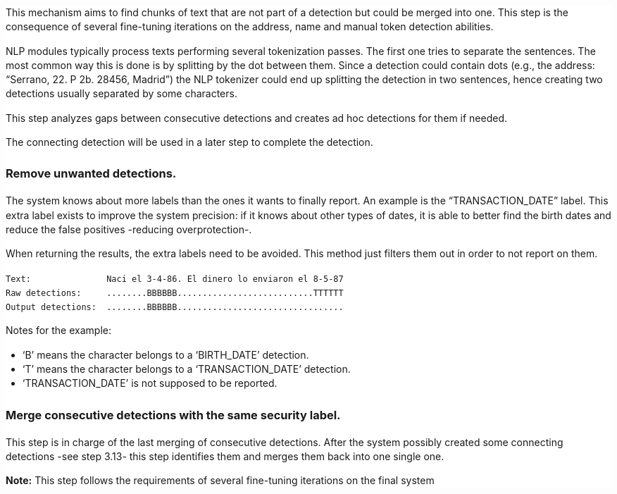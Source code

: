 This mechanism aims to find chunks of text that are not part of a detection but could be merged into one. This step is the consequence of several fine-tuning iterations on the address, name and manual token detection abilities.

NLP modules typically process texts performing several tokenization passes. The first one tries to separate the sentences. The most common way this is done is by splitting by the dot between them. Since a detection could contain dots (e.g., the address: “Serrano, 22. P 2b. 28456, Madrid”) the NLP tokenizer could end up splitting the detection in two sentences, hence creating two detections usually separated by some characters.

This step analyzes gaps between consecutive detections and creates ad hoc detections for them if needed.

The connecting detection will be used in a later step to complete the detection.

### Remove unwanted detections.

The system knows about more labels than the ones it wants to finally report. An example is the “TRANSACTION_DATE” label. This extra label exists to improve the system precision: if it knows about other types of dates, it is able to better find the birth dates and reduce the false positives -reducing overprotection-.

When returning the results, the extra labels need to be avoided. This method just filters them out in order to not report on them.

    Text:               Naci el 3-4-86. El dinero lo enviaron el 8-5-87
    Raw detections:     ........BBBBBB...........................TTTTTT
    Output detections:  ........BBBBBB.................................
    
Notes for the example:
- ‘B’ means the character belongs to a ‘BIRTH_DATE’ detection.
- ‘T’ means the character belongs to a ‘TRANSACTION_DATE’ detection.
- ‘TRANSACTION_DATE’ is not supposed to be reported.

### Merge consecutive detections with the same security label.

This step is in charge of the last merging of consecutive detections. After the system possibly created some connecting detections -see step 3.13- this step identifies them and merges them back into one single one.

**Note:** This step follows the requirements of several fine-tuning iterations on the final system
    